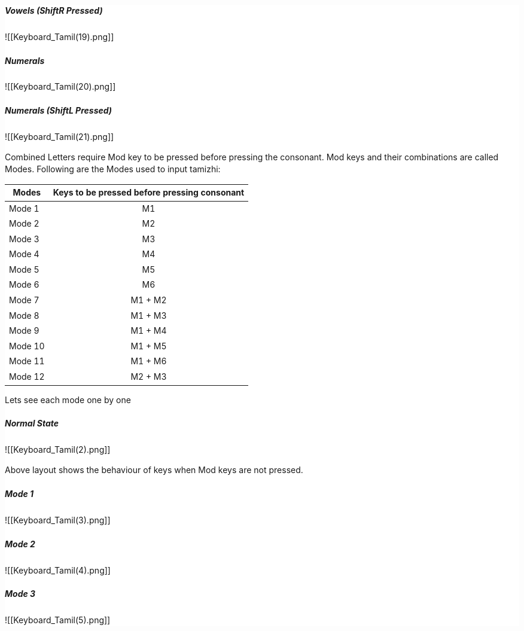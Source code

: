 ##### Vowels (ShiftR Pressed)
![[Keyboard_Tamil(19).png]]

##### Numerals
![[Keyboard_Tamil(20).png]]

##### Numerals (ShiftL Pressed)
![[Keyboard_Tamil(21).png]]

Combined Letters require Mod key to be pressed before pressing the consonant. Mod keys and their combinations are called Modes. Following are the Modes used to input tamizhi:

| Modes | Keys to be pressed before pressing consonant|
|-------|:---------------------------------------------:|
| Mode 1 | M1 |
| Mode 2 | M2 |
| Mode 3 | M3 |
| Mode 4 | M4 |
| Mode 5 | M5 |
| Mode 6 | M6 |
| Mode 7 | M1 + M2 |
| Mode 8 | M1 + M3 |
| Mode 9 | M1 + M4 |
| Mode 10 | M1 + M5 |
| Mode 11 | M1 + M6 |
| Mode 12 | M2 + M3 |

Lets see each mode one by one

##### Normal State
![[Keyboard_Tamil(2).png]]

Above layout shows the behaviour of keys when Mod keys are not pressed.

##### Mode 1
![[Keyboard_Tamil(3).png]]

##### Mode 2
![[Keyboard_Tamil(4).png]]

##### Mode 3
![[Keyboard_Tamil(5).png]]
